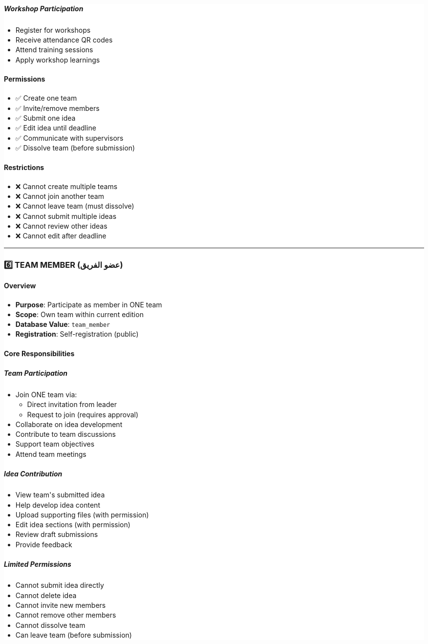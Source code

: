 ##### Workshop Participation
- Register for workshops
- Receive attendance QR codes
- Attend training sessions
- Apply workshop learnings

#### Permissions
- ✅ Create one team
- ✅ Invite/remove members
- ✅ Submit one idea
- ✅ Edit idea until deadline
- ✅ Communicate with supervisors
- ✅ Dissolve team (before submission)

#### Restrictions
- ❌ Cannot create multiple teams
- ❌ Cannot join another team
- ❌ Cannot leave team (must dissolve)
- ❌ Cannot submit multiple ideas
- ❌ Cannot review other ideas
- ❌ Cannot edit after deadline

---

### 6️⃣ **TEAM MEMBER** (عضو الفريق)

#### Overview
- **Purpose**: Participate as member in ONE team
- **Scope**: Own team within current edition
- **Database Value**: `team_member`
- **Registration**: Self-registration (public)

#### Core Responsibilities

##### Team Participation
- Join ONE team via:
  - Direct invitation from leader
  - Request to join (requires approval)
- Collaborate on idea development
- Contribute to team discussions
- Support team objectives
- Attend team meetings

##### Idea Contribution
- View team's submitted idea
- Help develop idea content
- Upload supporting files (with permission)
- Edit idea sections (with permission)
- Review draft submissions
- Provide feedback

##### Limited Permissions
- Cannot submit idea directly
- Cannot delete idea
- Cannot invite new members
- Cannot remove other members
- Cannot dissolve team
- Can leave team (before submission)
